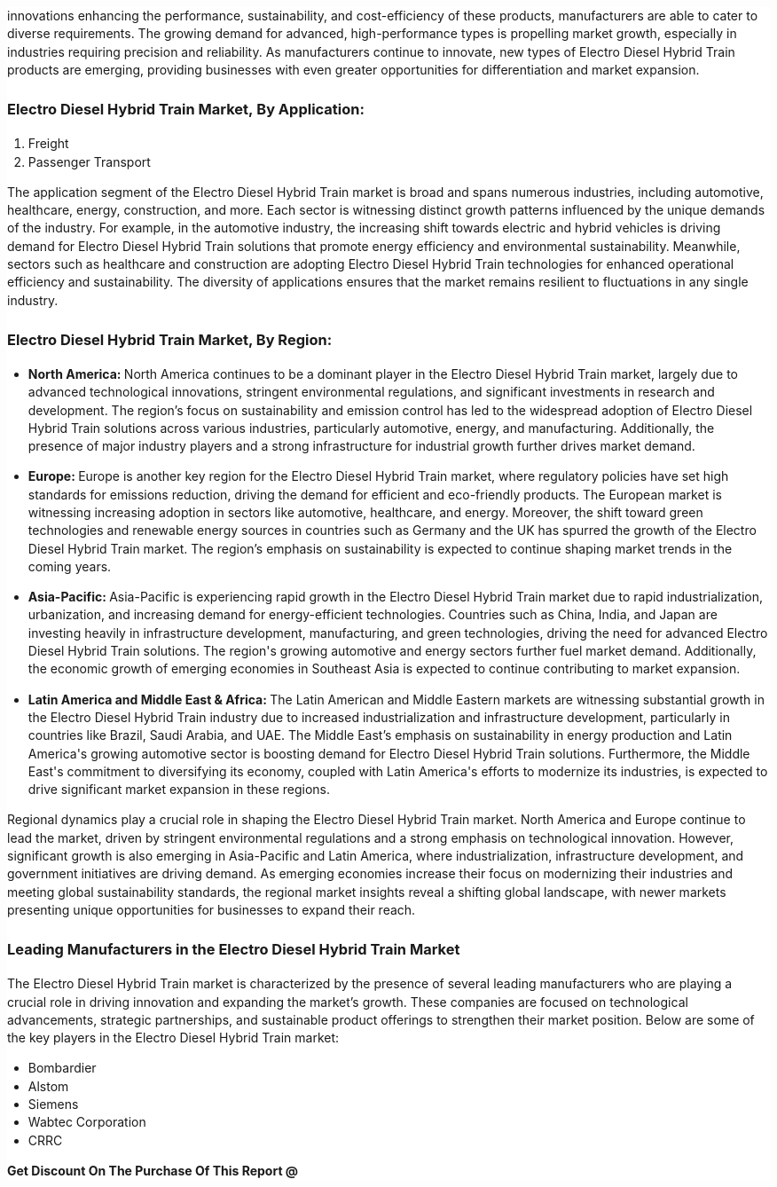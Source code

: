 innovations enhancing the performance, sustainability, and cost-efficiency of these products, manufacturers are able to cater to diverse requirements. The growing demand for advanced, high-performance types is propelling market growth, especially in industries requiring precision and reliability. As manufacturers continue to innovate, new types of Electro Diesel Hybrid Train products are emerging, providing businesses with even greater opportunities for differentiation and market expansion.</p><h3>Electro Diesel Hybrid Train Market,&nbsp;By Application:</h3><ol><li>Freight<li> Passenger Transport</li></ol><p>The application segment of the Electro Diesel Hybrid Train market is broad and spans numerous industries, including automotive, healthcare, energy, construction, and more. Each sector is witnessing distinct growth patterns influenced by the unique demands of the industry. For example, in the automotive industry, the increasing shift towards electric and hybrid vehicles is driving demand for Electro Diesel Hybrid Train solutions that promote energy efficiency and environmental sustainability. Meanwhile, sectors such as healthcare and construction are adopting Electro Diesel Hybrid Train technologies for enhanced operational efficiency and sustainability. The diversity of applications ensures that the market remains resilient to fluctuations in any single industry.</p><h3>Electro Diesel Hybrid Train Market, By Region:</h3><ul><li><p><strong>North America:&nbsp;</strong>North America continues to be a dominant player in the Electro Diesel Hybrid Train market, largely due to advanced technological innovations, stringent environmental regulations, and significant investments in research and development. The region&rsquo;s focus on sustainability and emission control has led to the widespread adoption of Electro Diesel Hybrid Train solutions across various industries, particularly automotive, energy, and manufacturing. Additionally, the presence of major industry players and a strong infrastructure for industrial growth further drives market demand.</p></li><li><p><strong><strong>Europe:&nbsp;</strong></strong>Europe is another key region for the Electro Diesel Hybrid Train market, where regulatory policies have set high standards for emissions reduction, driving the demand for efficient and eco-friendly products. The European market is witnessing increasing adoption in sectors like automotive, healthcare, and energy. Moreover, the shift toward green technologies and renewable energy sources in countries such as Germany and the UK has spurred the growth of the Electro Diesel Hybrid Train market. The region&rsquo;s emphasis on sustainability is expected to continue shaping market trends in the coming years.</p></li><li><p><strong><strong>Asia-Pacific:&nbsp;</strong></strong>Asia-Pacific is experiencing rapid growth in the Electro Diesel Hybrid Train market due to rapid industrialization, urbanization, and increasing demand for energy-efficient technologies. Countries such as China, India, and Japan are investing heavily in infrastructure development, manufacturing, and green technologies, driving the need for advanced Electro Diesel Hybrid Train solutions. The region's growing automotive and energy sectors further fuel market demand. Additionally, the economic growth of emerging economies in Southeast Asia is expected to continue contributing to market expansion.</p></li><li><p><strong><strong>Latin America and Middle East &amp; Africa:&nbsp;</strong></strong>The Latin American and Middle Eastern markets are witnessing substantial growth in the Electro Diesel Hybrid Train industry due to increased industrialization and infrastructure development, particularly in countries like Brazil, Saudi Arabia, and UAE. The Middle East&rsquo;s emphasis on sustainability in energy production and Latin America's growing automotive sector is boosting demand for Electro Diesel Hybrid Train solutions. Furthermore, the Middle East's commitment to diversifying its economy, coupled with Latin America's efforts to modernize its industries, is expected to drive significant market expansion in these regions.</p></li></ul><p>Regional dynamics play a crucial role in shaping the Electro Diesel Hybrid Train market. North America and Europe continue to lead the market, driven by stringent environmental regulations and a strong emphasis on technological innovation. However, significant growth is also emerging in Asia-Pacific and Latin America, where industrialization, infrastructure development, and government initiatives are driving demand. As emerging economies increase their focus on modernizing their industries and meeting global sustainability standards, the regional market insights reveal a shifting global landscape, with newer markets presenting unique opportunities for businesses to expand their reach.</p><h3><strong>Leading Manufacturers in the Electro Diesel Hybrid Train Market</strong></h3><p>The Electro Diesel Hybrid Train market is characterized by the presence of several leading manufacturers who are playing a crucial role in driving innovation and expanding the market&rsquo;s growth. These companies are focused on technological advancements, strategic partnerships, and sustainable product offerings to strengthen their market position. Below are some of the key players in the Electro Diesel Hybrid Train market:</p></div><div class="article-main__content" data-test-id="publishing-text-block"><ul><li><span class="">Bombardier<li> Alstom<li> Siemens<li> Wabtec Corporation<li> CRRC</span></li></ul></div><div class="article-main__content" data-test-id="publishing-text-block"><p><span class="font-[700]"><strong>Get Discount On The Purchase Of This Report @</strong>